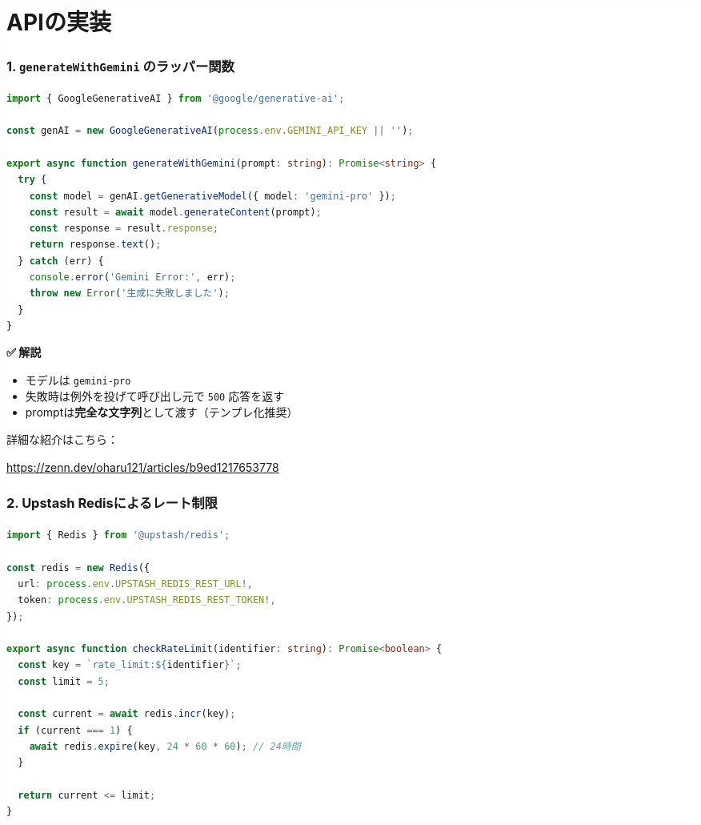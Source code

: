 # APIの実装

### 1. `generateWithGemini` のラッパー関数

```ts
import { GoogleGenerativeAI } from '@google/generative-ai';

const genAI = new GoogleGenerativeAI(process.env.GEMINI_API_KEY || '');

export async function generateWithGemini(prompt: string): Promise<string> {
  try {
    const model = genAI.getGenerativeModel({ model: 'gemini-pro' });
    const result = await model.generateContent(prompt);
    const response = result.response;
    return response.text();
  } catch (err) {
    console.error('Gemini Error:', err);
    throw new Error('生成に失敗しました');
  }
}
```

**✅ 解説**

* モデルは `gemini-pro`
* 失敗時は例外を投げて呼び出し元で `500` 応答を返す
* promptは**完全な文字列**として渡す（テンプレ化推奨）

詳細な紹介はこちら：

https://zenn.dev/oharu121/articles/b9ed1217653778

### 2. Upstash Redisによるレート制限

```ts
import { Redis } from '@upstash/redis';

const redis = new Redis({
  url: process.env.UPSTASH_REDIS_REST_URL!,
  token: process.env.UPSTASH_REDIS_REST_TOKEN!,
});

export async function checkRateLimit(identifier: string): Promise<boolean> {
  const key = `rate_limit:${identifier}`;
  const limit = 5;

  const current = await redis.incr(key);
  if (current === 1) {
    await redis.expire(key, 24 * 60 * 60); // 24時間
  }

  return current <= limit;
}
```
